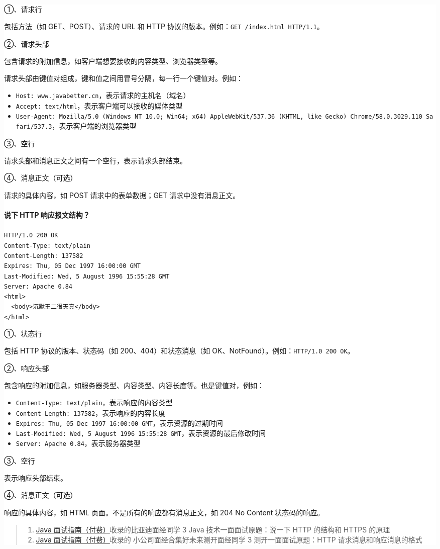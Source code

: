 ①、请求行

包括方法（如 GET、POST）、请求的 URL 和 HTTP 协议的版本。例如：`GET /index.html HTTP/1.1`。

②、请求头部

包含请求的附加信息，如客户端想要接收的内容类型、浏览器类型等。

请求头部由键值对组成，键和值之间用冒号分隔，每一行一个键值对。例如：

- `Host: www.javabetter.cn`，表示请求的主机名（域名）
- `Accept: text/html`，表示客户端可以接收的媒体类型
- `User-Agent: Mozilla/5.0 (Windows NT 10.0; Win64; x64) AppleWebKit/537.36 (KHTML, like Gecko) Chrome/58.0.3029.110 Safari/537.3`，表示客户端的浏览器类型

③、空行

请求头部和消息正文之间有一个空行，表示请求头部结束。

④、消息正文（可选）

请求的具体内容，如 POST 请求中的表单数据；GET 请求中没有消息正文。

#### 说下 HTTP 响应报文结构？

```http
HTTP/1.0 200 OK
Content-Type: text/plain
Content-Length: 137582
Expires: Thu, 05 Dec 1997 16:00:00 GMT
Last-Modified: Wed, 5 August 1996 15:55:28 GMT
Server: Apache 0.84
<html>
  <body>沉默王二很天真</body>
</html>
```

①、状态行

包括 HTTP 协议的版本、状态码（如 200、404）和状态消息（如 OK、NotFound）。例如：`HTTP/1.0 200 OK`。

②、响应头部

包含响应的附加信息，如服务器类型、内容类型、内容长度等。也是键值对，例如：

- `Content-Type: text/plain`，表示响应的内容类型
- `Content-Length: 137582`，表示响应的内容长度
- `Expires: Thu, 05 Dec 1997 16:00:00 GMT`，表示资源的过期时间
- `Last-Modified: Wed, 5 August 1996 15:55:28 GMT`，表示资源的最后修改时间
- `Server: Apache 0.84`，表示服务器类型

③、空行

表示响应头部结束。

④、消息正文（可选）

响应的具体内容，如 HTML 页面。不是所有的响应都有消息正文，如 204 No Content 状态码的响应。

> 1.  [Java 面试指南（付费）](https://javabetter.cn/zhishixingqiu/mianshi.html)收录的比亚迪面经同学 3 Java 技术一面面试原题：说一下 HTTP 的结构和 HTTPS 的原理
> 2. [Java 面试指南（付费）](https://javabetter.cn/zhishixingqiu/mianshi.html)收录的 小公司面经合集好未来测开面经同学 3 测开一面面试原题：HTTP 请求消息和响应消息的格式
